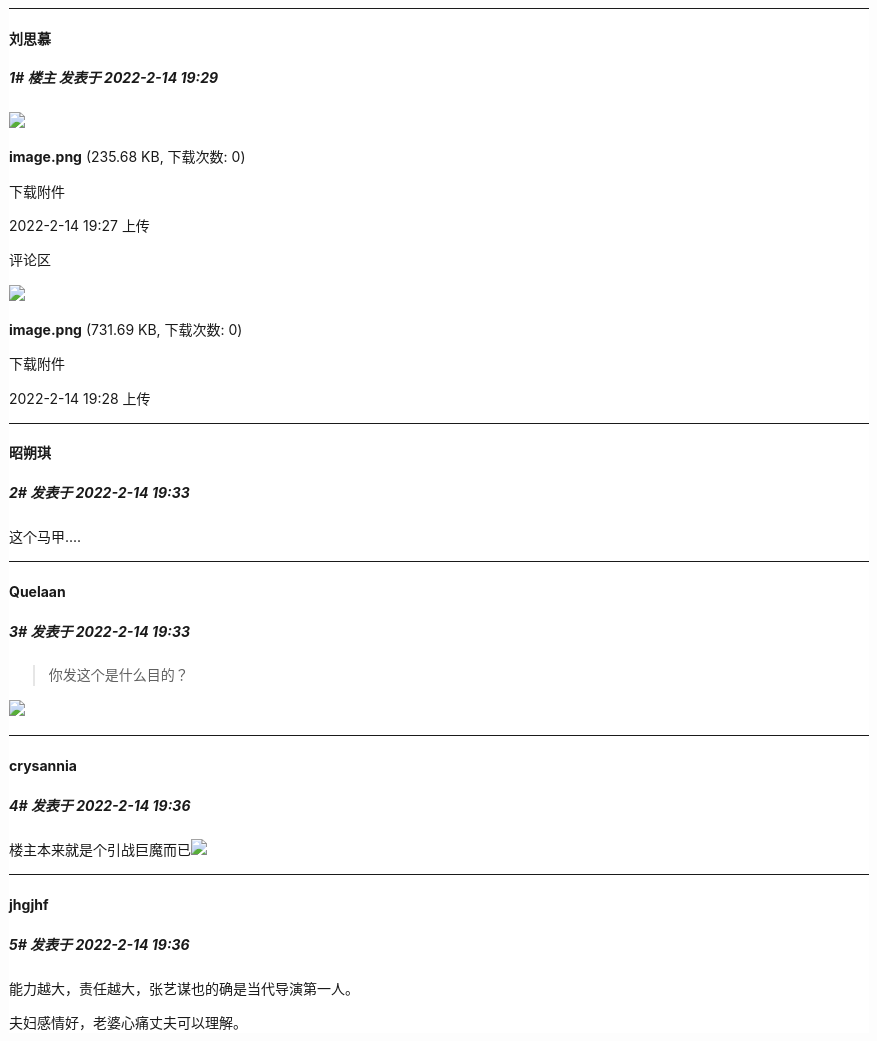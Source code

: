 

*****

####  刘思慕  
##### 1#       楼主       发表于 2022-2-14 19:29

<img src="https://img.saraba1st.com/forum/202202/14/192742c0hh6p86jen8cpqh.png" referrerpolicy="no-referrer">

<strong>image.png</strong> (235.68 KB, 下载次数: 0)

下载附件

2022-2-14 19:27 上传

评论区

<img src="https://img.saraba1st.com/forum/202202/14/192845tx5b251wrg2de2me.png" referrerpolicy="no-referrer">

<strong>image.png</strong> (731.69 KB, 下载次数: 0)

下载附件

2022-2-14 19:28 上传

*****

####  昭朔琪  
##### 2#       发表于 2022-2-14 19:33

这个马甲....

*****

####  Quelaan  
##### 3#       发表于 2022-2-14 19:33

<blockquote>你发这个是什么目的？</blockquote>
<img src="https://static.saraba1st.com/image/smiley/face2017/217.gif" referrerpolicy="no-referrer">

*****

####  crysannia  
##### 4#       发表于 2022-2-14 19:36

楼主本来就是个引战巨魔而已<img src="https://static.saraba1st.com/image/smiley/face2017/067.png" referrerpolicy="no-referrer">

*****

####  jhgjhf  
##### 5#       发表于 2022-2-14 19:36

能力越大，责任越大，张艺谋也的确是当代导演第一人。

夫妇感情好，老婆心痛丈夫可以理解。
